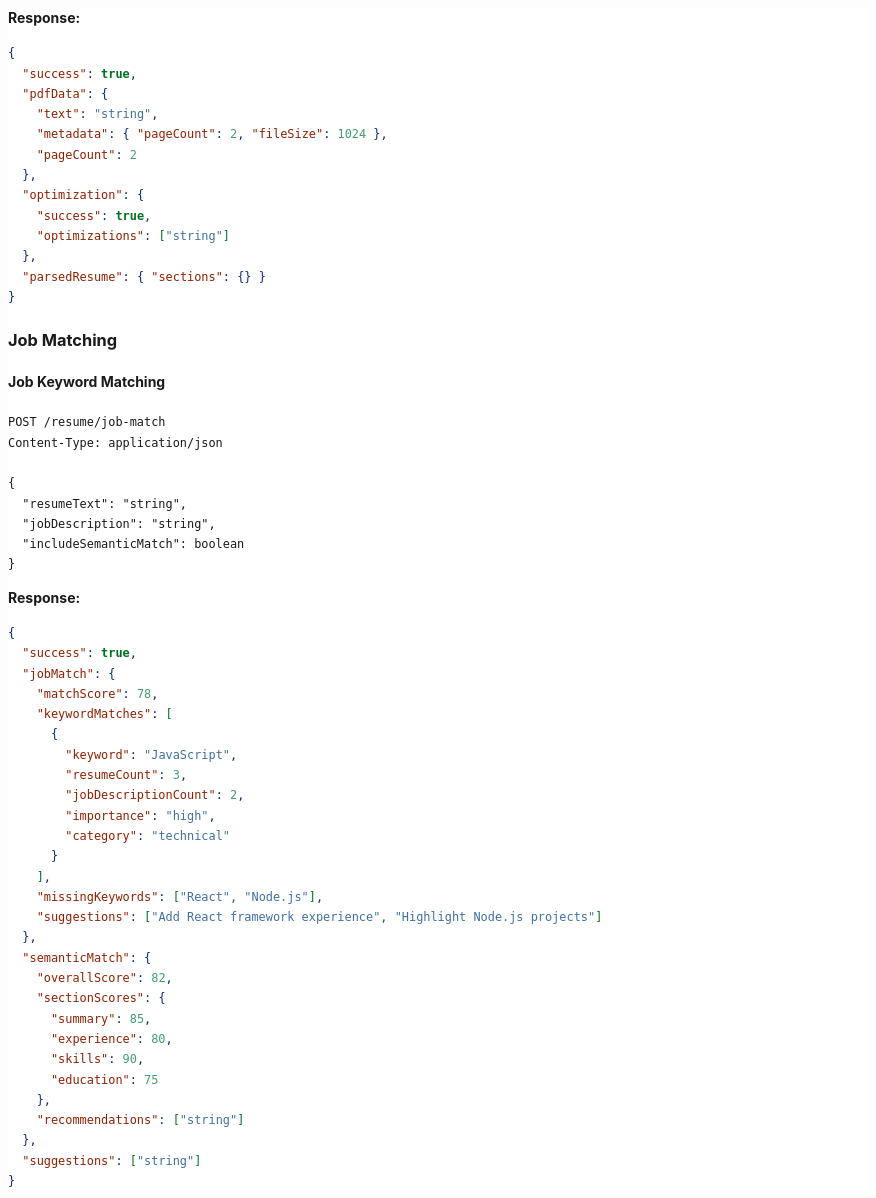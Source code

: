 **Response:**
```json
{
  "success": true,
  "pdfData": {
    "text": "string",
    "metadata": { "pageCount": 2, "fileSize": 1024 },
    "pageCount": 2
  },
  "optimization": {
    "success": true,
    "optimizations": ["string"]
  },
  "parsedResume": { "sections": {} }
}
```

### Job Matching

#### Job Keyword Matching
```
POST /resume/job-match
Content-Type: application/json

{
  "resumeText": "string",
  "jobDescription": "string",
  "includeSemanticMatch": boolean
}
```

**Response:**
```json
{
  "success": true,
  "jobMatch": {
    "matchScore": 78,
    "keywordMatches": [
      {
        "keyword": "JavaScript",
        "resumeCount": 3,
        "jobDescriptionCount": 2,
        "importance": "high",
        "category": "technical"
      }
    ],
    "missingKeywords": ["React", "Node.js"],
    "suggestions": ["Add React framework experience", "Highlight Node.js projects"]
  },
  "semanticMatch": {
    "overallScore": 82,
    "sectionScores": {
      "summary": 85,
      "experience": 80,
      "skills": 90,
      "education": 75
    },
    "recommendations": ["string"]
  },
  "suggestions": ["string"]
}
```
